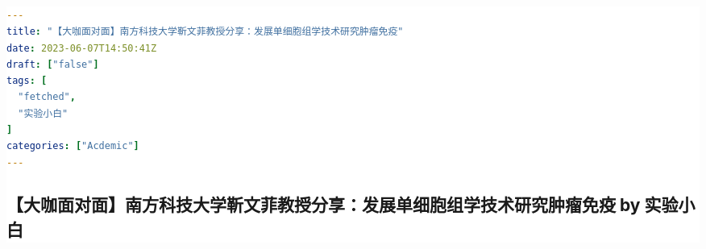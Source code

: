 ```yaml
---
title: "【大咖面对面】南方科技大学靳文菲教授分享：发展单细胞组学技术研究肿瘤免疫"
date: 2023-06-07T14:50:41Z
draft: ["false"]
tags: [
  "fetched",
  "实验小白"
]
categories: ["Acdemic"]
---
```

【大咖面对面】南方科技大学靳文菲教授分享：发展单细胞组学技术研究肿瘤免疫 by 实验小白
------